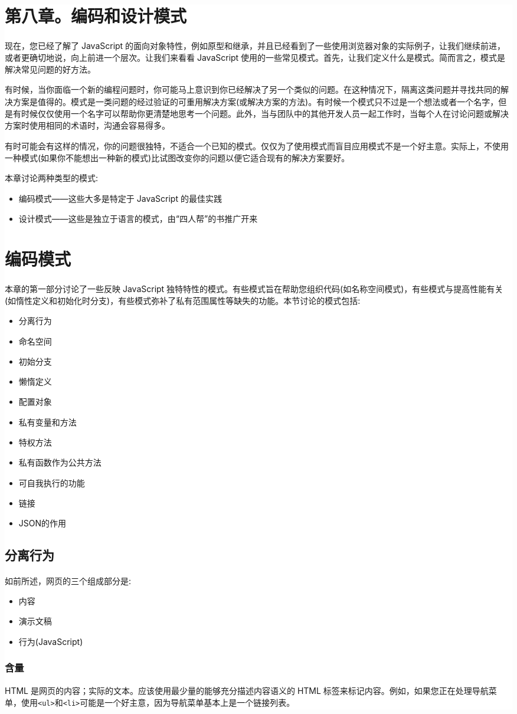# 第八章。编码和设计模式

现在，您已经了解了 JavaScript 的面向对象特性，例如原型和继承，并且已经看到了一些使用浏览器对象的实际例子，让我们继续前进，或者更确切地说，向上前进一个层次。让我们来看看 JavaScript 使用的一些常见模式。首先，让我们定义什么是模式。简而言之，模式是解决常见问题的好方法。

有时候，当你面临一个新的编程问题时，你可能马上意识到你已经解决了另一个类似的问题。在这种情况下，隔离这类问题并寻找共同的解决方案是值得的。模式是一类问题的经过验证的可重用解决方案(或解决方案的方法)。有时候一个模式只不过是一个想法或者一个名字，但是有时候仅仅使用一个名字可以帮助你更清楚地思考一个问题。此外，当与团队中的其他开发人员一起工作时，当每个人在讨论问题或解决方案时使用相同的术语时，沟通会容易得多。

有时可能会有这样的情况，你的问题很独特，不适合一个已知的模式。仅仅为了使用模式而盲目应用模式不是一个好主意。实际上，不使用一种模式(如果你不能想出一种新的模式)比试图改变你的问题以便它适合现有的解决方案要好。

本章讨论两种类型的模式:

*   编码模式——这些大多是特定于 JavaScript 的最佳实践

*   设计模式——这些是独立于语言的模式，由“四人帮”的书推广开来

# 编码模式

本章的第一部分讨论了一些反映 JavaScript 独特特性的模式。有些模式旨在帮助您组织代码(如名称空间模式)，有些模式与提高性能有关(如惰性定义和初始化时分支)，有些模式弥补了私有范围属性等缺失的功能。本节讨论的模式包括:

*   分离行为

*   命名空间

*   初始分支

*   懒惰定义

*   配置对象

*   私有变量和方法

*   特权方法

*   私有函数作为公共方法

*   可自我执行的功能

*   链接

*   JSON的作用

## 分离行为

如前所述，网页的三个组成部分是:

*   内容

*   演示文稿

*   行为(JavaScript)

### 含量

HTML 是网页的内容；实际的文本。应该使用最少量的能够充分描述内容语义的 HTML 标签来标记内容。例如，如果您正在处理导航菜单，使用`<ul>`和`<li>`可能是一个好主意，因为导航菜单基本上是一个链接列表。
